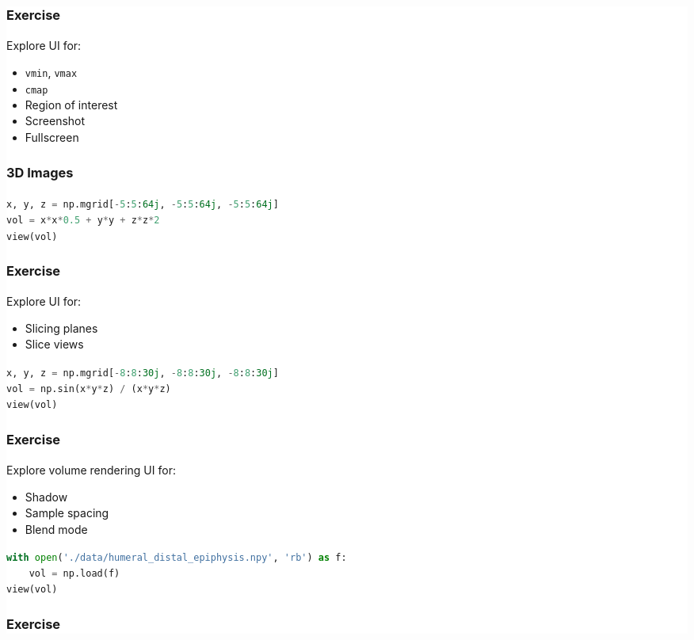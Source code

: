 
### Exercise

Explore UI for:

- `vmin`, `vmax`
- `cmap`
- Region of interest
- Screenshot
- Fullscreen




### 3D Images


```python
x, y, z = np.mgrid[-5:5:64j, -5:5:64j, -5:5:64j]
vol = x*x*0.5 + y*y + z*z*2
view(vol)
```


### Exercise

Explore UI for:

- Slicing planes
- Slice views



```python slideshow={"slide_type": "slide"}
x, y, z = np.mgrid[-8:8:30j, -8:8:30j, -8:8:30j]
vol = np.sin(x*y*z) / (x*y*z)
view(vol)
```



### Exercise

Explore volume rendering UI for:

- Shadow
- Sample spacing
- Blend mode




```python
with open('./data/humeral_distal_epiphysis.npy', 'rb') as f:
    vol = np.load(f)
view(vol)
```



### Exercise
